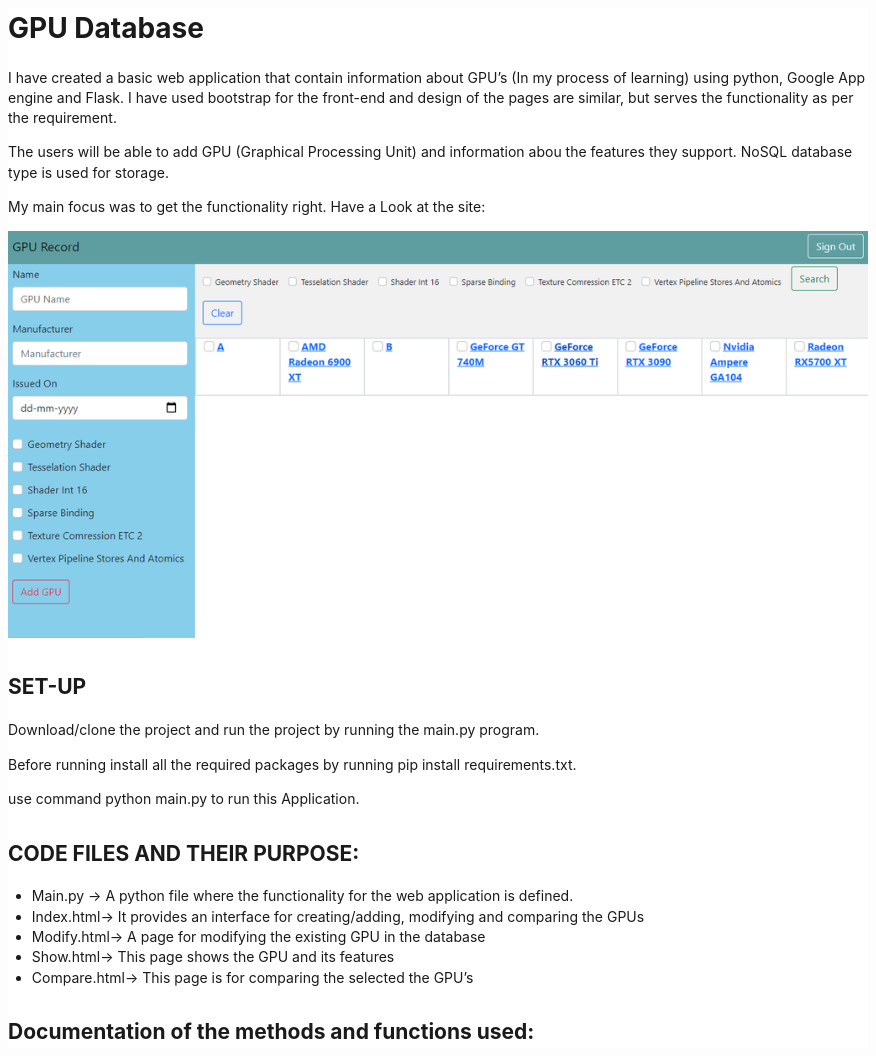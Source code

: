 # GPU Database

I have created a basic web application that contain information about GPU’s (In my process of learning) using python, Google App engine and Flask.
I have used bootstrap for the front-end and design of the pages are similar, but serves the functionality as per the requirement.

The users will be able to add GPU (Graphical Processing Unit) and information abou the features they support. NoSQL database type is used for storage.

My main focus was to get the functionality right. Have a Look at the site:

![GPU-Website](Pictures/gpu.PNG)

## SET-UP
Download/clone the project and run the project by running the main.py program.

Before running install all the required packages by running pip install requirements.txt.

use command python main.py to run this Application.

## CODE FILES AND THEIR PURPOSE:
* Main.py -> A python file where the functionality for the web application is defined.
* Index.html-> It provides an interface for creating/adding, modifying and comparing the GPUs
* Modify.html-> A page for modifying the existing GPU in the database
* Show.html-> This page shows the GPU and its features
* Compare.html-> This page is for comparing the selected the GPU’s

## Documentation of the methods and functions used:
